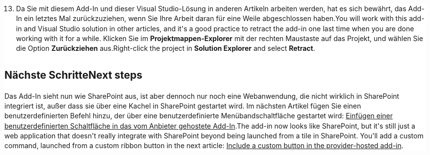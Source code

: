 13. <span data-ttu-id="d333b-268">Da Sie mit diesem Add-In und dieser Visual Studio-Lösung in anderen Artikeln arbeiten werden, hat es sich bewährt, das Add-In ein letztes Mal zurückzuziehen, wenn Sie Ihre Arbeit daran für eine Weile abgeschlossen haben.</span><span class="sxs-lookup"><span data-stu-id="d333b-268">You will work with this add-in and Visual Studio solution in other articles, and it's a good practice to retract the add-in one last time when you are done working with it for a while.</span></span> <span data-ttu-id="d333b-269">Klicken Sie im **Projektmappen-Explorer** mit der rechten Maustaste auf das Projekt, und wählen Sie die Option **Zurückziehen** aus.</span><span class="sxs-lookup"><span data-stu-id="d333b-269">Right-click the project in **Solution Explorer** and select **Retract**.</span></span>

## <a name="next-steps"></a><span data-ttu-id="d333b-270">Nächste Schritte</span><span class="sxs-lookup"><span data-stu-id="d333b-270">Next steps</span></span>
<span data-ttu-id="d333b-271"><a name="Nextsteps"> </a></span><span class="sxs-lookup"><span data-stu-id="d333b-271"><a name="Nextsteps"> </a></span></span>

<span data-ttu-id="d333b-p140">Das Add-In sieht nun wie SharePoint aus, ist aber dennoch nur noch eine Webanwendung, die nicht wirklich in SharePoint integriert ist, außer dass sie über eine Kachel in SharePoint gestartet wird. Im nächsten Artikel fügen Sie einen benutzerdefinierten Befehl hinzu, der über eine benutzerdefinierte Menübandschaltfläche gestartet wird: [Einfügen einer benutzerdefinierten Schaltfläche in das vom Anbieter gehostete Add-In](include-a-custom-button-in-the-provider-hosted-add-in.md).</span><span class="sxs-lookup"><span data-stu-id="d333b-p140">The add-in now looks like SharePoint, but it's still just a web application that doesn't really integrate with SharePoint beyond being launched from a tile in SharePoint. You'll add a custom command, launched from a custom ribbon button in the next article: [Include a custom button in the provider-hosted add-in](include-a-custom-button-in-the-provider-hosted-add-in.md).</span></span>
 


